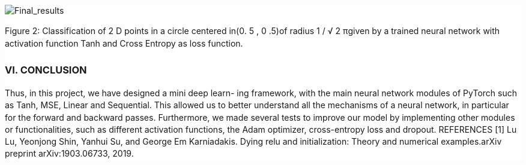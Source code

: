 ![Final_results](https://user-images.githubusercontent.com/44574022/120076865-f8224900-c0a7-11eb-81ed-25c6935892a4.jpg)

Figure 2: Classification of 2 D points in a circle centered in(0. 5 , 0 .5)of radius
1 /
√
2 πgiven by a trained neural network with activation function Tanh and Cross
Entropy as loss function.

### VI. CONCLUSION

Thus, in this project, we have designed a mini deep learn-
ing framework, with the main neural network modules of
PyTorch such as Tanh, MSE, Linear and Sequential. This
allowed us to better understand all the mechanisms of a
neural network, in particular for the forward and backward
passes. Furthermore, we made several tests to improve our
model by implementing other modules or functionalities,
such as different activation functions, the Adam optimizer,
cross-entropy loss and dropout.
REFERENCES
[1] Lu Lu, Yeonjong Shin, Yanhui Su, and George Em
Karniadakis. Dying relu and initialization: Theory and
numerical examples.arXiv preprint arXiv:1903.06733,
2019.
```

